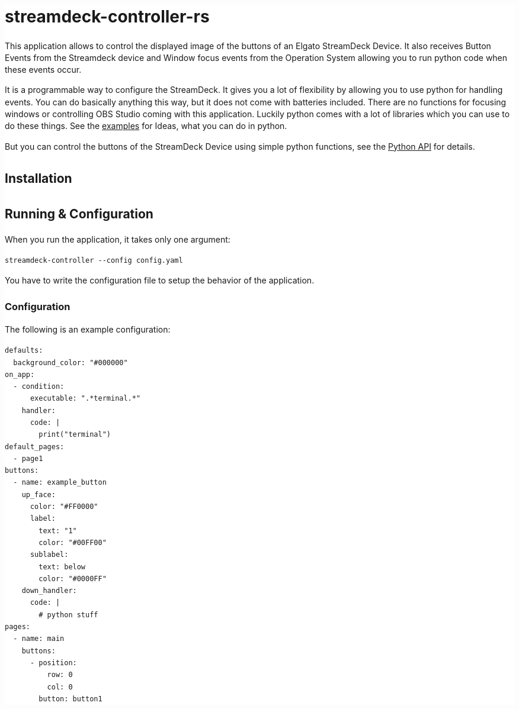 # streamdeck-controller-rs

This application allows to control the displayed image of the buttons of an Elgato StreamDeck Device.
It also receives Button Events from the Streamdeck device and Window focus events
from the Operation System allowing you to run python code when these events occur.

It is a programmable way to configure the StreamDeck. It gives you a lot of flexibility
by allowing you to use python for handling events. You can do basically anything this way, but
it does not come with batteries included. There are no functions for focusing windows or
controlling OBS Studio coming with this application. Luckily python comes with a lot of
libraries which you can use to do these things. See the [examples](#examples) for Ideas, what
you can do in python.

But you can control the buttons of the StreamDeck Device using simple python functions,
see the [Python API](#python-api) for details.

## Installation

## Running & Configuration

When you run the application, it takes only one argument:

```
streamdeck-controller --config config.yaml
```

You have to write the configuration file to setup the behavior of the application.

### Configuration

The following is an example configuration:

```
defaults:
  background_color: "#000000"
on_app:
  - condition:
      executable: ".*terminal.*"
    handler:
      code: |
        print("terminal")
default_pages:
  - page1
buttons:
  - name: example_button
    up_face:
      color: "#FF0000"
      label:
        text: "1"
        color: "#00FF00"
      sublabel:
        text: below
        color: "#0000FF"
    down_handler:
      code: |
        # python stuff
pages:
  - name: main
    buttons:
      - position:
          row: 0
          col: 0
        button: button1
```